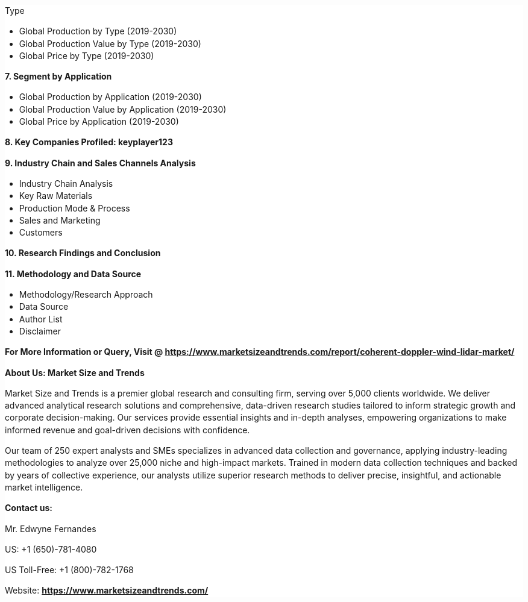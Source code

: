 Type</strong></p><ul><li>Global Production by Type (2019-2030)</li><li>Global Production Value by Type (2019-2030)</li><li>Global Price by Type (2019-2030)</li></ul><p><strong>7. Segment by Application</strong></p><ul><li>Global Production by Application (2019-2030)</li><li>Global Production Value by Application (2019-2030)</li><li>Global Price by Application (2019-2030)</li></ul><p><strong>8. Key Companies Profiled: keyplayer123</strong></p><p><strong>9. Industry Chain and Sales Channels Analysis</strong></p><ul><li>Industry Chain Analysis</li><li>Key Raw Materials</li><li>Production Mode &amp; Process</li><li>Sales and Marketing</li><li>Customers</li></ul><p><strong>10. Research Findings and Conclusion</strong></p><p><strong>11. Methodology and Data Source</strong></p><ul><li>Methodology/Research Approach</li><li>Data Source</li><li>Author List</li><li>Disclaimer</li></ul></p><p><strong>For More Information or Query, Visit @ <a href="https://www.marketsizeandtrends.com/report/coherent-doppler-wind-lidar-market/">https://www.marketsizeandtrends.com/report/coherent-doppler-wind-lidar-market/</a></strong></p><p><strong>About Us: Market Size and Trends</strong></p><p>Market Size and Trends is a premier global research and consulting firm, serving over 5,000 clients worldwide. We deliver advanced analytical research solutions and comprehensive, data-driven research studies tailored to inform strategic growth and corporate decision-making. Our services provide essential insights and in-depth analyses, empowering organizations to make informed revenue and goal-driven decisions with confidence.</p><p>Our team of 250 expert analysts and SMEs specializes in advanced data collection and governance, applying industry-leading methodologies to analyze over 25,000 niche and high-impact markets. Trained in modern data collection techniques and backed by years of collective experience, our analysts utilize superior research methods to deliver precise, insightful, and actionable market intelligence.</p><p><strong>Contact us:</strong></p><p>Mr. Edwyne Fernandes</p><p>US: +1 (650)-781-4080</p><p>US Toll-Free: +1 (800)-782-1768</p><p>Website: <strong><a href="https://www.marketsizeandtrends.com/">https://www.marketsizeandtrends.com/</a></strong></p>
